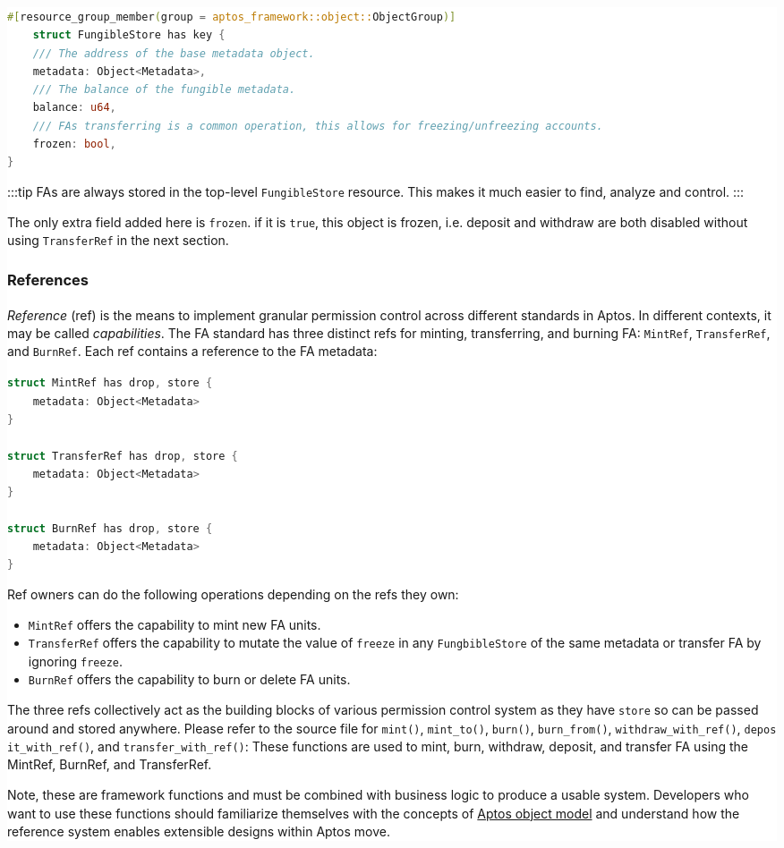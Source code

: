 ```rust
#[resource_group_member(group = aptos_framework::object::ObjectGroup)]
    struct FungibleStore has key {
    /// The address of the base metadata object.
    metadata: Object<Metadata>,
    /// The balance of the fungible metadata.
    balance: u64,
    /// FAs transferring is a common operation, this allows for freezing/unfreezing accounts.
    frozen: bool,
}
```

:::tip
FAs are always stored in the top-level `FungibleStore` resource. This makes it much easier to find, analyze and control.
:::

The only extra field added here is `frozen`. if it is `true`, this object is frozen, i.e. deposit and withdraw are both disabled without using `TransferRef` in the next section.

### References

_Reference_ (ref) is the means to implement granular permission control across different standards in Aptos. In different contexts, it may be called _capabilities_. The FA standard has three distinct refs for minting, transferring, and burning FA: `MintRef`, `TransferRef`, and `BurnRef`. Each ref contains a reference to the FA metadata:

```rust
struct MintRef has drop, store {
    metadata: Object<Metadata>
}

struct TransferRef has drop, store {
    metadata: Object<Metadata>
}

struct BurnRef has drop, store {
    metadata: Object<Metadata>
}
```

Ref owners can do the following operations depending on the refs they own:

- `MintRef` offers the capability to mint new FA units.
- `TransferRef` offers the capability to mutate the value of `freeze` in any `FungbibleStore` of the same metadata or transfer FA by ignoring `freeze`.
- `BurnRef` offers the capability to burn or delete FA units.

The three refs collectively act as the building blocks of various permission control system as they have `store` so can be passed around and stored anywhere. Please refer to the source file for `mint()`, `mint_to()`, `burn()`, `burn_from()`, `withdraw_with_ref()`, `deposit_with_ref()`, and `transfer_with_ref()`: These functions are used to mint, burn, withdraw, deposit, and transfer FA using the MintRef, BurnRef, and TransferRef.

Note, these are framework functions and must be combined with business logic to produce a usable system. Developers who want to use these functions should familiarize themselves with the concepts of [Aptos object model](./aptos-object.md) and understand how the reference system enables extensible designs within Aptos move.
